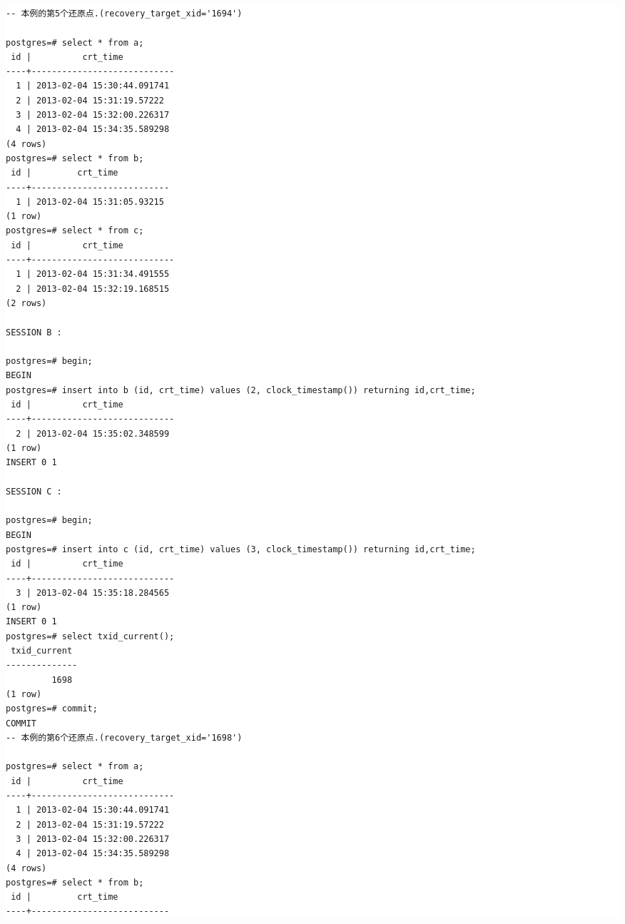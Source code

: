 ```  
-- 本例的第5个还原点.(recovery_target_xid='1694')  
  
postgres=# select * from a;  
 id |          crt_time            
----+----------------------------  
  1 | 2013-02-04 15:30:44.091741  
  2 | 2013-02-04 15:31:19.57222  
  3 | 2013-02-04 15:32:00.226317  
  4 | 2013-02-04 15:34:35.589298  
(4 rows)  
postgres=# select * from b;  
 id |         crt_time            
----+---------------------------  
  1 | 2013-02-04 15:31:05.93215  
(1 row)  
postgres=# select * from c;  
 id |          crt_time            
----+----------------------------  
  1 | 2013-02-04 15:31:34.491555  
  2 | 2013-02-04 15:32:19.168515  
(2 rows)  
  
SESSION B :   
  
postgres=# begin;  
BEGIN  
postgres=# insert into b (id, crt_time) values (2, clock_timestamp()) returning id,crt_time;  
 id |          crt_time            
----+----------------------------  
  2 | 2013-02-04 15:35:02.348599  
(1 row)  
INSERT 0 1  
  
SESSION C :   
  
postgres=# begin;  
BEGIN  
postgres=# insert into c (id, crt_time) values (3, clock_timestamp()) returning id,crt_time;  
 id |          crt_time            
----+----------------------------  
  3 | 2013-02-04 15:35:18.284565  
(1 row)  
INSERT 0 1  
postgres=# select txid_current();  
 txid_current   
--------------  
         1698  
(1 row)  
postgres=# commit;  
COMMIT  
-- 本例的第6个还原点.(recovery_target_xid='1698')  
  
postgres=# select * from a;  
 id |          crt_time            
----+----------------------------  
  1 | 2013-02-04 15:30:44.091741  
  2 | 2013-02-04 15:31:19.57222  
  3 | 2013-02-04 15:32:00.226317  
  4 | 2013-02-04 15:34:35.589298  
(4 rows)  
postgres=# select * from b;  
 id |         crt_time            
----+---------------------------  
```